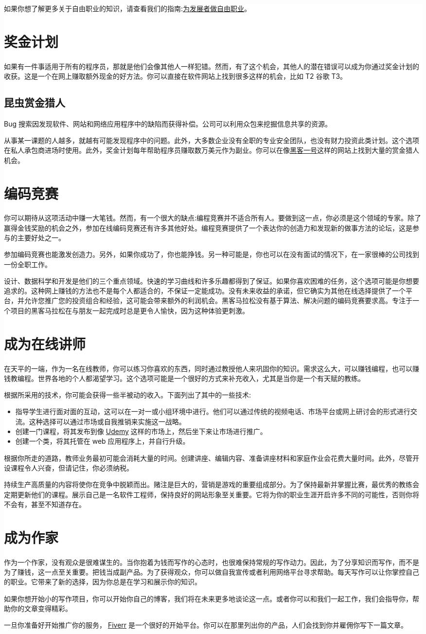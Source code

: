 如果你想了解更多关于自由职业的知识，请查看我们的指南:[为发展者做自由职业](https://livecodestream.dev/post/the-ultimate-guide-to-freelancing-as-a-developer/)。

# 奖金计划

如果有一件事适用于所有的程序员，那就是他们会像其他人一样犯错。然而，有了这个机会，其他人的潜在错误可以成为你通过奖金计划的收获。这是一个在网上赚取额外现金的好方法。你可以直接在软件网站上找到很多这样的机会，比如 T2 谷歌 T3。

## 昆虫赏金猎人

Bug 搜索因发现软件、网站和网络应用程序中的缺陷而获得补偿。公司可以利用众包来挖掘信息共享的资源。

从事某一课题的人越多，就越有可能发现程序中的问题。此外，大多数企业没有全职的专业安全团队，也没有财力投资此类计划。这个选项在私人承包商进场时使用。此外，奖金计划每年帮助程序员赚取数万美元作为副业。你可以在像[黑客一号](https://hackerone.com/bug-bounty-programs)这样的网站上找到大量的赏金猎人机会。

# 编码竞赛

你可以期待从这项活动中赚一大笔钱。然而，有一个很大的缺点:编程竞赛并不适合所有人。要做到这一点，你必须是这个领域的专家。除了赢得金钱奖励的机会之外，参加在线编码竞赛还有许多其他好处。编程竞赛提供了一个表达你的创造力和发现新的做事方法的论坛，这是参与的主要好处之一。

参加编码竞赛也能激发创造力。另外，如果你成功了，你也能挣钱。另一种可能是，你也可以在没有面试的情况下，在一家很棒的公司找到一份全职工作。

设计、数据科学和开发是他们的三个重点领域。快速的学习曲线和许多乐趣都得到了保证。如果你喜欢困难的任务，这个选项可能是你想要追求的。这种网上赚钱的方法也不是每个人都适合的，不保证一定能成功。没有未来收益的承诺，但它确实为其他在线选择提供了一个平台，并允许您推广您的投资组合和经验，这可能会带来额外的利润机会。黑客马拉松没有基于算法、解决问题的编码竞赛要求高。专注于一个项目的黑客马拉松在与朋友一起完成时总是更令人愉快，因为这种体验更刺激。

# 成为在线讲师

在天平的一端，作为一名在线教师，你可以练习你喜欢的东西，同时通过教授他人来巩固你的知识。需求这么大，可以赚钱编程，也可以赚钱教编程。世界各地的个人都渴望学习。这个选项可能是一个很好的方式来补充收入，尤其是当你是一个有天赋的教练。

根据所采用的技术，你可能会获得一些半被动的收入。下面列出了其中的一些技术:

*   指导学生进行面对面的互动，这可以在一对一或小组环境中进行。他们可以通过传统的视频电话、市场平台或网上研讨会的形式进行交流。这种选择可以通过市场或自我推销来实施这一战略。
*   创建一门课程，将其发布到像 [Udemy](https://click.linksynergy.com/fs-bin/click?id=A4mR6mRW38Q&offerid=507388.17357&type=3&subid=0) 这样的市场上，然后坐下来让市场进行推广。
*   创建一个类，将其托管在 web 应用程序上，并自行升级。

根据你所走的道路，教师业务最初可能会消耗大量的时间。创建讲座、编辑内容、准备讲座材料和家庭作业会花费大量时间。此外，尽管开设课程令人兴奋，但请记住，你必须纳税。

持续生产高质量的内容将使你在竞争中脱颖而出。赌注是巨大的，营销是游戏的重要组成部分。为了保持最新并掌握比赛，最优秀的教练会定期更新他们的课程。展示自己是一名软件工程师，保持良好的网站形象至关重要。它将为你的职业生涯开启许多不同的可能性，否则你将不会有，甚至不知道存在。

# 成为作家

作为一个作家，没有观众是很难谋生的。当你抱着为钱而写作的心态时，也很难保持常规的写作动力。因此，为了分享知识而写作，而不是为了赚钱，这一点至关重要。把钱当成副产品。为了获得观众，你可以做自我宣传或者利用网络平台寻求帮助。每天写作可以让你掌控自己的职业。它带来了新的选择，因为你总是在学习和展示你的知识。

如果你想开始小的写作项目，你可以开始你自己的博客，我们将在未来更多地谈论这一点。或者你可以和我们一起工作，我们会指导你，帮助你的文章变得精彩。

一旦你准备好开始推广你的服务， [Fiverr](https://go.fiverr.com/visit/?bta=196241&brand=fiverrcpa) 是一个很好的开始平台。你可以在那里列出你的产品，人们会找到你并雇佣你写下一篇文章。
